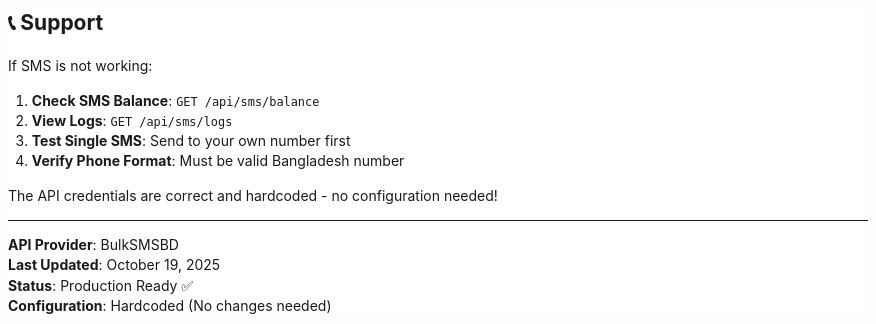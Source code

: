 ## 📞 Support

If SMS is not working:

1. **Check SMS Balance**: `GET /api/sms/balance`
2. **View Logs**: `GET /api/sms/logs`
3. **Test Single SMS**: Send to your own number first
4. **Verify Phone Format**: Must be valid Bangladesh number

The API credentials are correct and hardcoded - no configuration needed!

---

**API Provider**: BulkSMSBD  
**Last Updated**: October 19, 2025  
**Status**: Production Ready ✅  
**Configuration**: Hardcoded (No changes needed)
